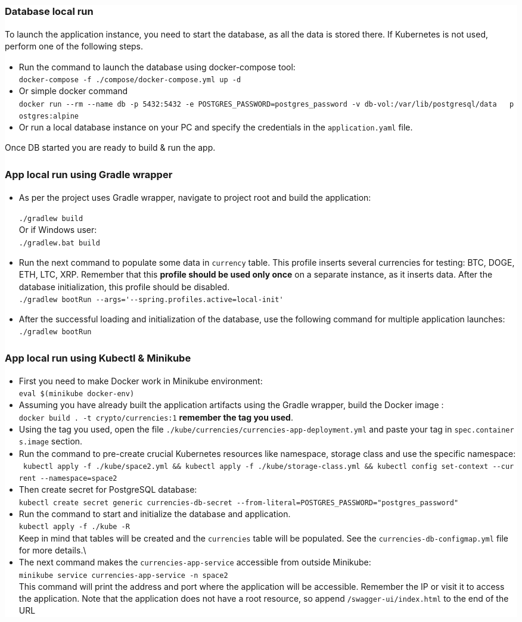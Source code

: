 ### Database local run

To launch the application instance, you need to start the database, as all the data is stored there.
If Kubernetes is not used, perform one of the following steps.

- Run the command to launch the database using docker-compose tool:\
  `docker-compose -f ./compose/docker-compose.yml up -d`
- Or simple docker command\
  `docker run --rm --name db -p 5432:5432 -e POSTGRES_PASSWORD=postgres_password -v db-vol:/var/lib/postgresql/data   postgres:alpine`
- Or run a local database instance on your PC and specify the credentials in the `application.yaml` file.

Once DB started you are ready to build & run the app.

### App local run using Gradle wrapper

- As per the project uses Gradle wrapper, navigate to project root and build the application:

  `./gradlew build`\
  Or if Windows user:\
  `./gradlew.bat build`
- Run the next command to populate some data in `currency` table.
  This profile inserts several currencies for testing: BTC, DOGE, ETH, LTC, XRP.
  Remember that this **profile should be used only once** on a separate instance, as it inserts data.
  After the database initialization, this profile should be disabled.\
  `./gradlew bootRun --args='--spring.profiles.active=local-init'`
- After the successful loading and initialization of the database, use the following command for multiple application
  launches:\
  `./gradlew bootRun`

### App local run using Kubectl & Minikube

- First you need to make Docker work in Minikube environment:\
  `eval $(minikube docker-env)`
- Assuming you have already built the application artifacts using the Gradle wrapper, build the Docker image :\
  `docker build . -t crypto/currencies:1` **remember the tag you used**.
- Using the tag you used, open the file `./kube/currencies/currencies-app-deployment.yml` and paste your tag
  in `spec.containers.image` section.
- Run the command to pre-create crucial Kubernetes resources like namespace, storage class and use the specific
  namespace:\
  ` kubectl apply -f ./kube/space2.yml && kubectl apply -f ./kube/storage-class.yml && kubectl config set-context --current --namespace=space2`
- Then create secret for PostgreSQL database:\
  `kubectl create secret generic currencies-db-secret --from-literal=POSTGRES_PASSWORD="postgres_password"`
- Run the command to start and initialize the database and application. \
  `kubectl apply -f ./kube -R`\
  Keep in mind that tables will be created and the `currencies` table will be populated. See
  the `currencies-db-configmap.yml` file for more details.\
- The next command makes the `currencies-app-service` accessible from outside Minikube:\
  `minikube service currencies-app-service -n space2`\
  This command will print the address and port where the application will be accessible. Remember the IP or visit it to
  access the application. Note that the application does not have a root resource, so append `/swagger-ui/index.html` to
  the end of the URL
